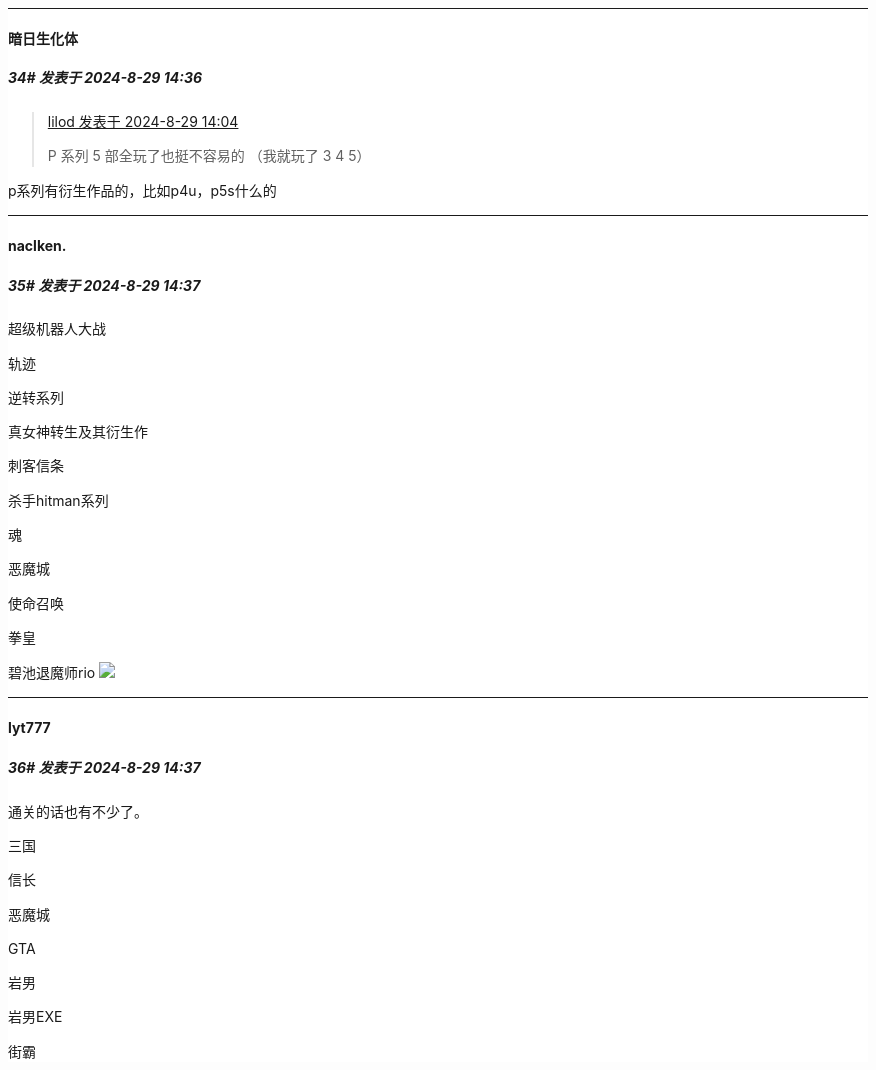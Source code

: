 *****

####  暗日生化体  
##### 34#       发表于 2024-8-29 14:36

<blockquote><a href="httphttps://bbs.saraba1st.com/2b/forum.php?mod=redirect&amp;goto=findpost&amp;pid=66053130&amp;ptid=2197155" target="_blank">lilod 发表于 2024-8-29 14:04</a>

P 系列 5 部全玩了也挺不容易的 （我就玩了 3 4 5）</blockquote>
p系列有衍生作品的，比如p4u，p5s什么的

*****

####  naclken.  
##### 35#       发表于 2024-8-29 14:37

超级机器人大战

轨迹

逆转系列

真女神转生及其衍生作

刺客信条

杀手hitman系列

魂

恶魔城

使命召唤

拳皇

碧池退魔师rio
<img src="https://static.saraba1st.com/image/smiley/face2017/035.png" referrerpolicy="no-referrer">

*****

####  lyt777  
##### 36#       发表于 2024-8-29 14:37

通关的话也有不少了。

三国

信长

恶魔城

GTA

岩男

岩男EXE

街霸
